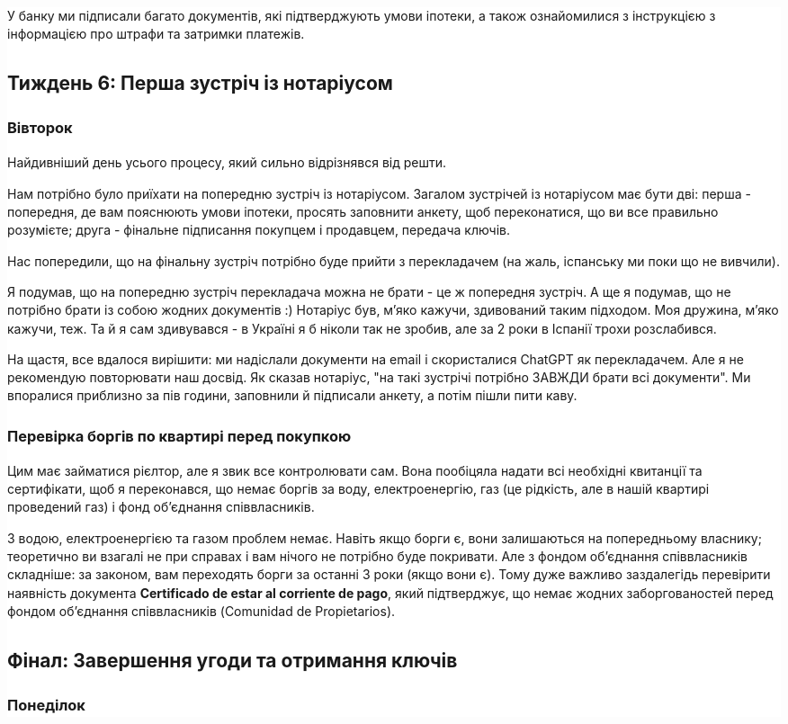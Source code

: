 У банку ми підписали багато документів, які підтверджують умови іпотеки, а також ознайомилися з інструкцією з
інформацією про штрафи та затримки платежів.

## Тиждень 6: Перша зустріч із нотаріусом

### Вівторок

Найдивніший день усього процесу, який сильно відрізнявся від решти.

Нам потрібно було приїхати на попередню зустріч із нотаріусом. Загалом зустрічей із нотаріусом має бути дві: перша -
попередня, де вам пояснюють умови іпотеки, просять заповнити анкету, щоб переконатися, що ви все правильно розумієте;
друга - фінальне підписання покупцем і продавцем, передача ключів.

Нас попередили, що на фінальну зустріч потрібно буде прийти з перекладачем (на жаль, іспанську ми поки що не вивчили).

Я подумав, що на попередню зустріч перекладача можна не брати - це ж попередня зустріч. А ще я подумав, що не потрібно
брати із собою жодних документів :) Нотаріус був, м’яко кажучи, здивований таким підходом. Моя дружина, м’яко кажучи,
теж. Та й я сам здивувався - в Україні я б ніколи так не зробив, але за 2 роки в Іспанії трохи розслабився.

На щастя, все вдалося вирішити: ми надіслали документи на email і скористалися ChatGPT як перекладачем. Але я не
рекомендую повторювати наш досвід. Як сказав нотаріус, "на такі зустрічі потрібно ЗАВЖДИ брати всі документи". Ми
впоралися приблизно за пів години, заповнили й підписали анкету, а потім пішли пити каву.

### Перевірка боргів по квартирі перед покупкою

Цим має займатися рієлтор, але я звик все контролювати сам. Вона пообіцяла надати всі необхідні квитанції та
сертифікати, щоб я переконався, що немає боргів за воду, електроенергію, газ (це рідкість, але в нашій квартирі
проведений газ) і фонд об’єднання співвласників.

З водою, електроенергією та газом проблем немає. Навіть якщо борги є, вони залишаються на попередньому власнику;
теоретично ви взагалі не при справах і вам нічого не потрібно буде покривати. Але з фондом об’єднання співвласників
складніше: за законом, вам переходять борги за останні 3 роки (якщо вони є). Тому дуже важливо заздалегідь перевірити
наявність документа **Certificado de estar al corriente de pago**, який підтверджує, що немає жодних заборгованостей
перед фондом об’єднання співвласників (Comunidad de Propietarios).

## Фінал: Завершення угоди та отримання ключів

### Понеділок
